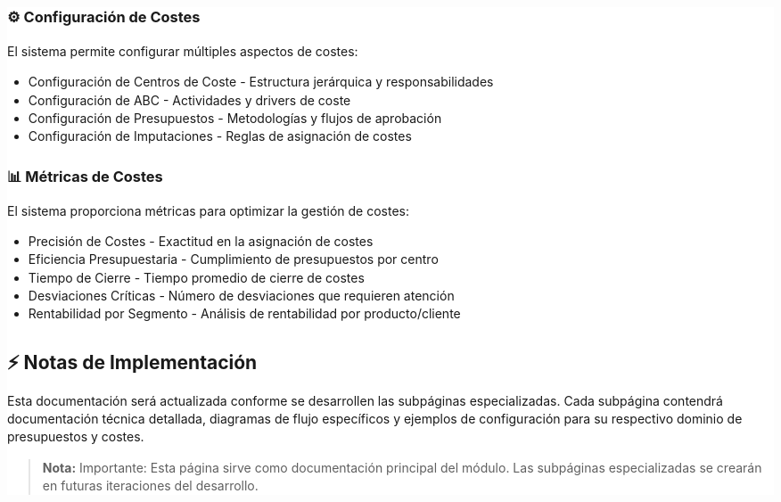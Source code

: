 ### ⚙️ Configuración de Costes

El sistema permite configurar múltiples aspectos de costes:

- Configuración de Centros de Coste - Estructura jerárquica y responsabilidades
- Configuración de ABC - Actividades y drivers de coste
- Configuración de Presupuestos - Metodologías y flujos de aprobación
- Configuración de Imputaciones - Reglas de asignación de costes
### 📊 Métricas de Costes

El sistema proporciona métricas para optimizar la gestión de costes:

- Precisión de Costes - Exactitud en la asignación de costes
- Eficiencia Presupuestaria - Cumplimiento de presupuestos por centro
- Tiempo de Cierre - Tiempo promedio de cierre de costes
- Desviaciones Críticas - Número de desviaciones que requieren atención
- Rentabilidad por Segmento - Análisis de rentabilidad por producto/cliente
## ⚡ Notas de Implementación

Esta documentación será actualizada conforme se desarrollen las subpáginas especializadas. Cada subpágina contendrá documentación técnica detallada, diagramas de flujo específicos y ejemplos de configuración para su respectivo dominio de presupuestos y costes.

> **Nota:** Importante: Esta página sirve como documentación principal del módulo. Las subpáginas especializadas se crearán en futuras iteraciones del desarrollo.

